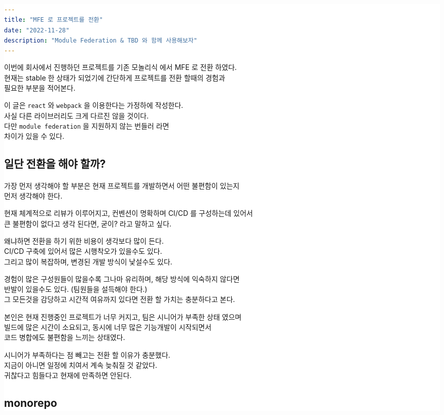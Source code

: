```yaml
---
title: "MFE 로 프로젝트를 전환"
date: "2022-11-28"
description: "Module Federation & TBD 와 함께 사용해보자"
---
```


이번에 회사에서 진행하던 프로젝트를 기존 모놀리식 에서 MFE 로 전환 하였다.  
현재는 stable 한 상태가 되었기에 간단하게 프로젝트를 전환 할때의 경험과  
필요한 부분을 적어본다.

이 글은 `react` 와 `webpack` 을 이용한다는 가정하에 작성한다.  
사실 다른 라이브러리도 크게 다르진 않을 것이다.  
다만 `module federation` 을 지원하지 않는 번들러 라면  
차이가 있을 수 있다.

## 일단 전환을 해야 할까?

가장 먼저 생각해야 할 부분은 현재 프로젝트를 개발하면서 어떤 불편함이 있는지  
먼저 생각해야 한다.

현재 체계적으로 리뷰가 이루어지고, 컨벤션이 명확하며 CI/CD 를 구성하는데 있어서  
큰 불편함이 없다고 생각 된다면, 굳이? 라고 말하고 싶다.

왜냐하면 전환을 하기 위한 비용이 생각보다 많이 든다.  
CI/CD 구축에 있어서 많은 시행착오가 있을수도 있다.  
그리고 많이 복잡하며, 변경된 개발 방식이 낯설수도 있다.

경험이 많은 구성원들이 많을수록 그나마 유리하며, 해당 방식에 익숙하지 않다면  
반발이 있을수도 있다. (팀원들을 설득해야 한다.)  
그 모든것을 감당하고 시간적 여유까지 있다면 전환 할 가치는 충분하다고 본다.

본인은 현재 진행중인 프로젝트가 너무 커지고, 팀은 시니어가 부족한 상태 였으며  
빌드에 많은 시간이 소요되고, 동시에 너무 많은 기능개발이 시작되면서  
코드 병합에도 불편함을 느끼는 상태였다.

시니어가 부족하다는 점 빼고는 전환 할 이유가 충분했다.  
지금이 아니면 일정에 치여서 계속 늦춰질 것 같았다.  
귀찮다고 힘들다고 현재에 만족하면 안된다.

## monorepo
